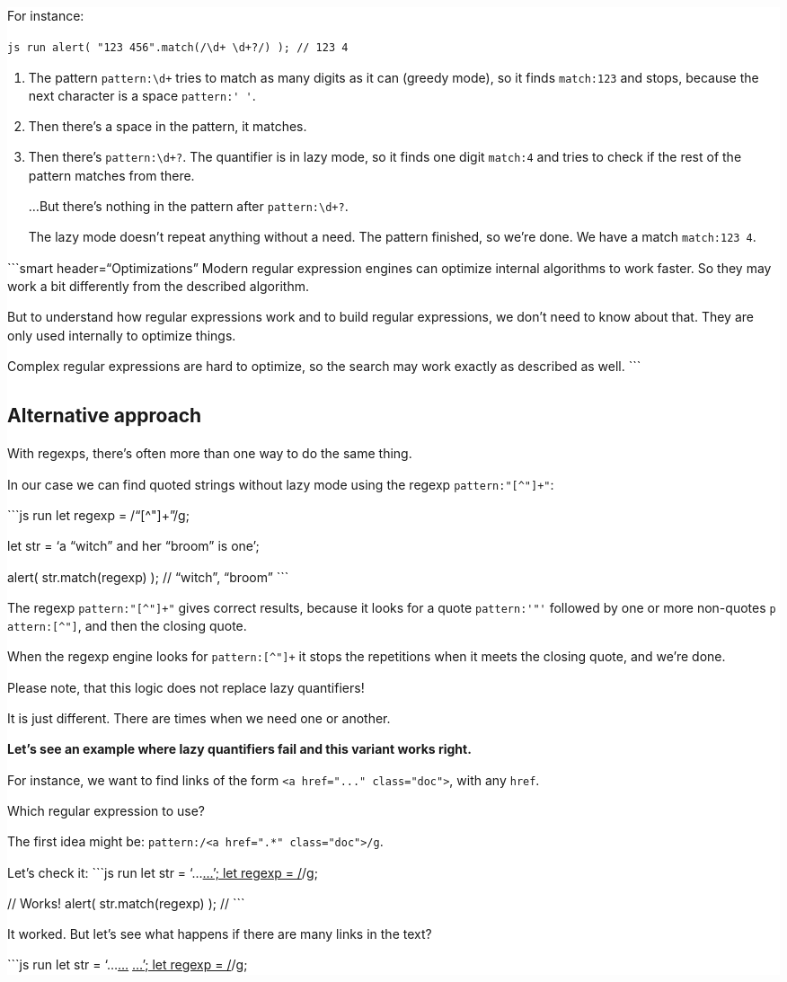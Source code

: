For instance:

`js run alert( "123 456".match(/\d+ \d+?/) ); // 123 4`

1.  The pattern `pattern:\d+` tries to match as many digits as it can (greedy mode), so it finds `match:123` and stops, because the next character is a space `pattern:' '`.
2.  Then there’s a space in the pattern, it matches.
3.  Then there’s `pattern:\d+?`. The quantifier is in lazy mode, so it finds one digit `match:4` and tries to check if the rest of the pattern matches from there.

    …But there’s nothing in the pattern after `pattern:\d+?`.

    The lazy mode doesn’t repeat anything without a need. The pattern finished, so we’re done. We have a match `match:123 4`.

\`\`\`smart header=“Optimizations” Modern regular expression engines can optimize internal algorithms to work faster. So they may work a bit differently from the described algorithm.

But to understand how regular expressions work and to build regular expressions, we don’t need to know about that. They are only used internally to optimize things.

Complex regular expressions are hard to optimize, so the search may work exactly as described as well. \`\`\`

Alternative approach
--------------------

With regexps, there’s often more than one way to do the same thing.

In our case we can find quoted strings without lazy mode using the regexp `pattern:"[^"]+"`:

\`\`\`js run let regexp = /“\[^"\]+”/g;

let str = ‘a “witch” and her “broom” is one’;

alert( str.match(regexp) ); // “witch”, “broom” \`\`\`

The regexp `pattern:"[^"]+"` gives correct results, because it looks for a quote `pattern:'"'` followed by one or more non-quotes `pattern:[^"]`, and then the closing quote.

When the regexp engine looks for `pattern:[^"]+` it stops the repetitions when it meets the closing quote, and we’re done.

Please note, that this logic does not replace lazy quantifiers!

It is just different. There are times when we need one or another.

**Let’s see an example where lazy quantifiers fail and this variant works right.**

For instance, we want to find links of the form `<a href="..." class="doc">`, with any `href`.

Which regular expression to use?

The first idea might be: `pattern:/<a href=".*" class="doc">/g`.

Let’s check it: \`\`\`js run let str = ‘…<a href="link" class="doc">…’; let regexp = /</a>/g;

// Works! alert( str.match(regexp) ); // \`\`\`

It worked. But let’s see what happens if there are many links in the text?

\`\`\`js run let str = ‘…<a href="link1" class="doc">…</a> <a href="link2" class="doc">…’; let regexp = /</a>/g;
